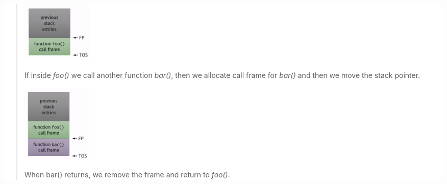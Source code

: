 > <img src="assets/week2/2022-01-18 14-16-20.png" alt="2022-01-18 14-16-20" style="zoom:33%;" />
>
> If inside *foo()* we call another function *bar()*, then we allocate call frame for *bar()* and then we move the stack pointer. 
>
> <img src="assets/week2/2022-01-18 14-17-06.png" alt="2022-01-18 14-17-06" style="zoom:33%;" />
>
> When bar() returns, we remove the frame and return to *foo()*.
>